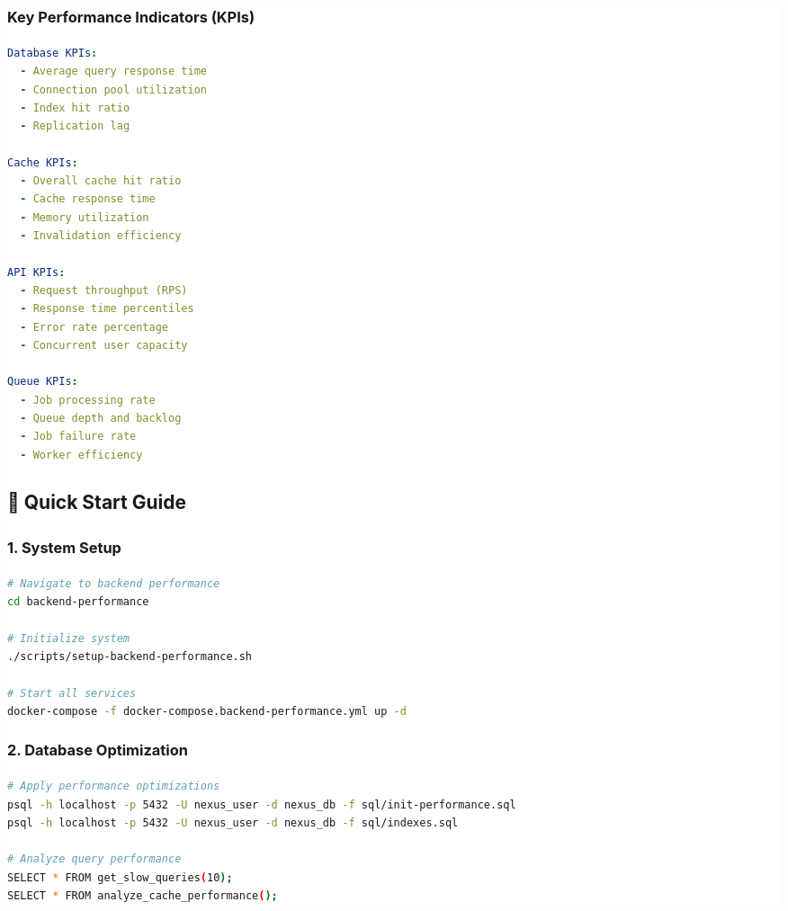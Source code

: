 ### **Key Performance Indicators (KPIs)**
```yaml
Database KPIs:
  - Average query response time
  - Connection pool utilization
  - Index hit ratio
  - Replication lag

Cache KPIs:
  - Overall cache hit ratio
  - Cache response time
  - Memory utilization
  - Invalidation efficiency

API KPIs:
  - Request throughput (RPS)
  - Response time percentiles
  - Error rate percentage
  - Concurrent user capacity

Queue KPIs:
  - Job processing rate
  - Queue depth and backlog
  - Job failure rate
  - Worker efficiency
```

## 🚀 Quick Start Guide

### **1. System Setup**
```bash
# Navigate to backend performance
cd backend-performance

# Initialize system
./scripts/setup-backend-performance.sh

# Start all services
docker-compose -f docker-compose.backend-performance.yml up -d
```

### **2. Database Optimization**
```bash
# Apply performance optimizations
psql -h localhost -p 5432 -U nexus_user -d nexus_db -f sql/init-performance.sql
psql -h localhost -p 5432 -U nexus_user -d nexus_db -f sql/indexes.sql

# Analyze query performance
SELECT * FROM get_slow_queries(10);
SELECT * FROM analyze_cache_performance();
```
